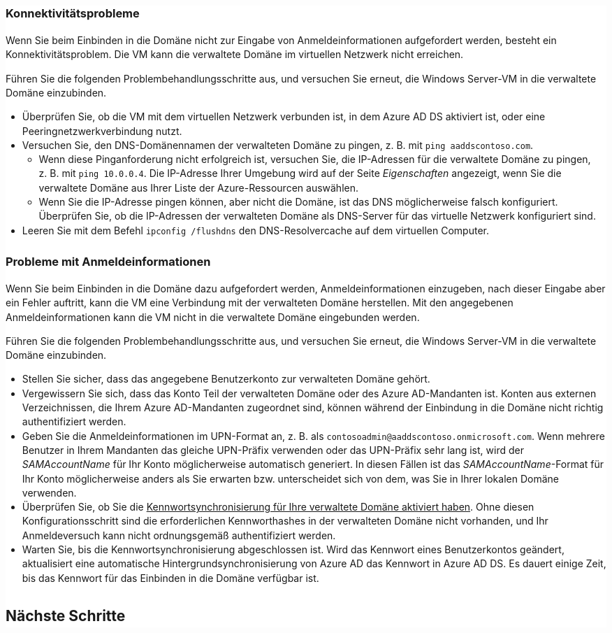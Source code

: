### <a name="connectivity-issues"></a>Konnektivitätsprobleme

Wenn Sie beim Einbinden in die Domäne nicht zur Eingabe von Anmeldeinformationen aufgefordert werden, besteht ein Konnektivitätsproblem. Die VM kann die verwaltete Domäne im virtuellen Netzwerk nicht erreichen.

Führen Sie die folgenden Problembehandlungsschritte aus, und versuchen Sie erneut, die Windows Server-VM in die verwaltete Domäne einzubinden.

* Überprüfen Sie, ob die VM mit dem virtuellen Netzwerk verbunden ist, in dem Azure AD DS aktiviert ist, oder eine Peeringnetzwerkverbindung nutzt.
* Versuchen Sie, den DNS-Domänennamen der verwalteten Domäne zu pingen, z. B. mit `ping aaddscontoso.com`.
    * Wenn diese Pinganforderung nicht erfolgreich ist, versuchen Sie, die IP-Adressen für die verwaltete Domäne zu pingen, z. B. mit `ping 10.0.0.4`. Die IP-Adresse Ihrer Umgebung wird auf der Seite *Eigenschaften* angezeigt, wenn Sie die verwaltete Domäne aus Ihrer Liste der Azure-Ressourcen auswählen.
    * Wenn Sie die IP-Adresse pingen können, aber nicht die Domäne, ist das DNS möglicherweise falsch konfiguriert. Überprüfen Sie, ob die IP-Adressen der verwalteten Domäne als DNS-Server für das virtuelle Netzwerk konfiguriert sind.
* Leeren Sie mit dem Befehl `ipconfig /flushdns` den DNS-Resolvercache auf dem virtuellen Computer.

### <a name="credentials-related-issues"></a>Probleme mit Anmeldeinformationen

Wenn Sie beim Einbinden in die Domäne dazu aufgefordert werden, Anmeldeinformationen einzugeben, nach dieser Eingabe aber ein Fehler auftritt, kann die VM eine Verbindung mit der verwalteten Domäne herstellen. Mit den angegebenen Anmeldeinformationen kann die VM nicht in die verwaltete Domäne eingebunden werden.

Führen Sie die folgenden Problembehandlungsschritte aus, und versuchen Sie erneut, die Windows Server-VM in die verwaltete Domäne einzubinden.

* Stellen Sie sicher, dass das angegebene Benutzerkonto zur verwalteten Domäne gehört.
* Vergewissern Sie sich, dass das Konto Teil der verwalteten Domäne oder des Azure AD-Mandanten ist. Konten aus externen Verzeichnissen, die Ihrem Azure AD-Mandanten zugeordnet sind, können während der Einbindung in die Domäne nicht richtig authentifiziert werden.
* Geben Sie die Anmeldeinformationen im UPN-Format an, z. B. als `contosoadmin@aaddscontoso.onmicrosoft.com`. Wenn mehrere Benutzer in Ihrem Mandanten das gleiche UPN-Präfix verwenden oder das UPN-Präfix sehr lang ist, wird der *SAMAccountName* für Ihr Konto möglicherweise automatisch generiert. In diesen Fällen ist das *SAMAccountName*-Format für Ihr Konto möglicherweise anders als Sie erwarten bzw. unterscheidet sich von dem, was Sie in Ihrer lokalen Domäne verwenden.
* Überprüfen Sie, ob Sie die [Kennwortsynchronisierung für Ihre verwaltete Domäne aktiviert haben][password-sync]. Ohne diesen Konfigurationsschritt sind die erforderlichen Kennworthashes in der verwalteten Domäne nicht vorhanden, und Ihr Anmeldeversuch kann nicht ordnungsgemäß authentifiziert werden.
* Warten Sie, bis die Kennwortsynchronisierung abgeschlossen ist. Wird das Kennwort eines Benutzerkontos geändert, aktualisiert eine automatische Hintergrundsynchronisierung von Azure AD das Kennwort in Azure AD DS. Es dauert einige Zeit, bis das Kennwort für das Einbinden in die Domäne verfügbar ist.

## <a name="next-steps"></a>Nächste Schritte


[create-azure-ad-tenant]: ../active-directory/fundamentals/sign-up-organization.md
[associate-azure-ad-tenant]: ../active-directory/fundamentals/active-directory-how-subscriptions-associated-directory.md
[create-azure-ad-ds-instance]: tutorial-create-instance.md
[vnet-peering]: ../virtual-network/virtual-network-peering-overview.md
[password-sync]: ./tutorial-create-instance.md
[add-computer]: /powershell/module/microsoft.powershell.management/add-computer
[azure-bastion]: ../bastion/tutorial-create-host-portal.md
[set-azvmaddomainextension]: /powershell/module/az.compute/set-azvmaddomainextension